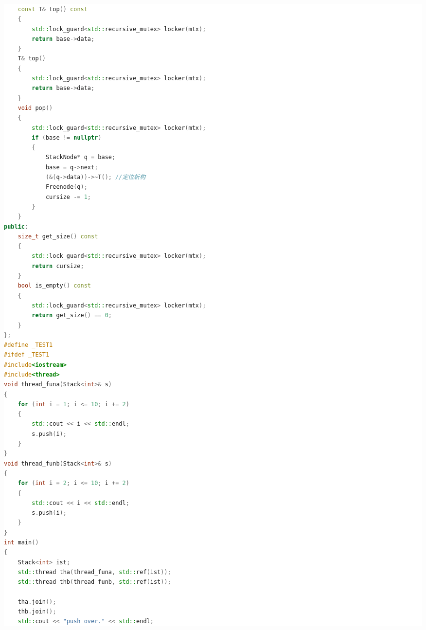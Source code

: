 ```cpp
	const T& top() const
	{
		std::lock_guard<std::recursive_mutex> locker(mtx);
		return base->data;
	}
	T& top()
	{
		std::lock_guard<std::recursive_mutex> locker(mtx);
		return base->data;
	}
	void pop()
	{
		std::lock_guard<std::recursive_mutex> locker(mtx);
		if (base != nullptr)
		{
			StackNode* q = base;
			base = q->next;
			(&(q->data))->~T();	//定位析构
			Freenode(q);
			cursize -= 1;
		}
	}
public:
	size_t get_size() const
	{
		std::lock_guard<std::recursive_mutex> locker(mtx);
		return cursize;
	}
	bool is_empty() const
	{
		std::lock_guard<std::recursive_mutex> locker(mtx);
		return get_size() == 0;
	}
};
#define _TEST1
#ifdef _TEST1
#include<iostream>
#include<thread>
void thread_funa(Stack<int>& s)
{
	for (int i = 1; i <= 10; i += 2)
	{
		std::cout << i << std::endl;
		s.push(i);
	}
}
void thread_funb(Stack<int>& s)
{
	for (int i = 2; i <= 10; i += 2)
	{
		std::cout << i << std::endl;
		s.push(i);
	}
}
int main()
{
	Stack<int> ist;
	std::thread tha(thread_funa, std::ref(ist));
	std::thread thb(thread_funb, std::ref(ist));

	tha.join();
	thb.join();
	std::cout << "push over." << std::endl;
```